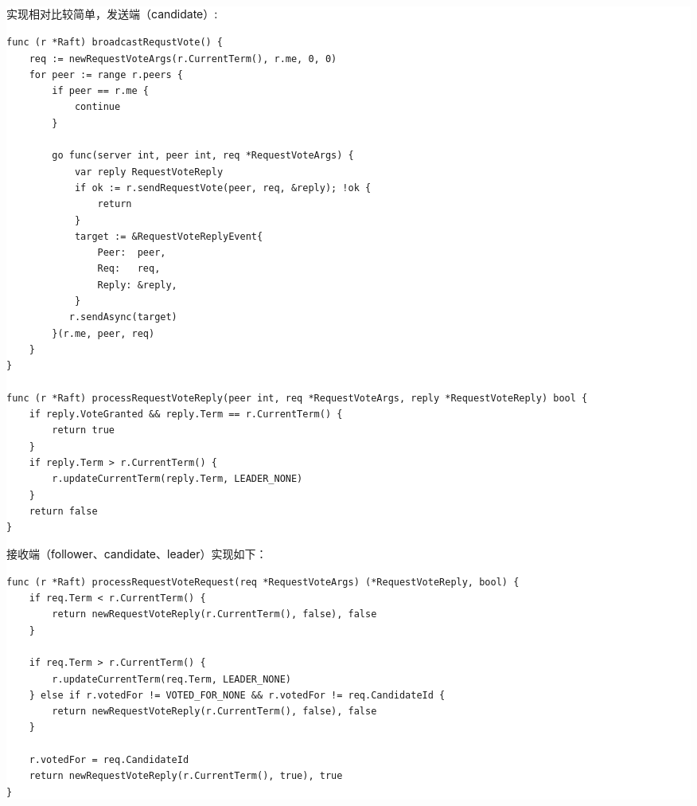 实现相对比较简单，发送端（candidate）:

```golang
func (r *Raft) broadcastRequstVote() {
    req := newRequestVoteArgs(r.CurrentTerm(), r.me, 0, 0)
    for peer := range r.peers {
        if peer == r.me {
            continue
        }

        go func(server int, peer int, req *RequestVoteArgs) {
            var reply RequestVoteReply
            if ok := r.sendRequestVote(peer, req, &reply); !ok {
                return
            }
            target := &RequestVoteReplyEvent{
                Peer:  peer,
                Req:   req,
                Reply: &reply,
            }
           r.sendAsync(target)
        }(r.me, peer, req)
    }
}

func (r *Raft) processRequestVoteReply(peer int, req *RequestVoteArgs, reply *RequestVoteReply) bool {
    if reply.VoteGranted && reply.Term == r.CurrentTerm() {
        return true
    }
    if reply.Term > r.CurrentTerm() {
        r.updateCurrentTerm(reply.Term, LEADER_NONE)
    }
    return false
}
```

接收端（follower、candidate、leader）实现如下：

```golang
func (r *Raft) processRequestVoteRequest(req *RequestVoteArgs) (*RequestVoteReply, bool) {
    if req.Term < r.CurrentTerm() {
        return newRequestVoteReply(r.CurrentTerm(), false), false
    }

    if req.Term > r.CurrentTerm() {
        r.updateCurrentTerm(req.Term, LEADER_NONE)
    } else if r.votedFor != VOTED_FOR_NONE && r.votedFor != req.CandidateId {
        return newRequestVoteReply(r.CurrentTerm(), false), false
    }

    r.votedFor = req.CandidateId
    return newRequestVoteReply(r.CurrentTerm(), true), true
}
```
